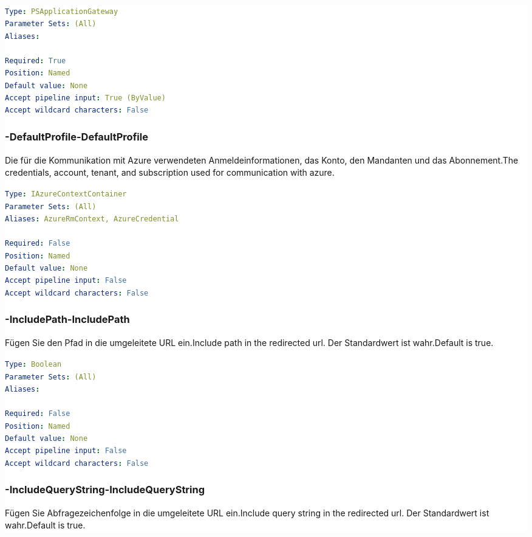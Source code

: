 ```yaml
Type: PSApplicationGateway
Parameter Sets: (All)
Aliases: 

Required: True
Position: Named
Default value: None
Accept pipeline input: True (ByValue)
Accept wildcard characters: False
```

### <span data-ttu-id="e1e0f-117">-DefaultProfile</span><span class="sxs-lookup"><span data-stu-id="e1e0f-117">-DefaultProfile</span></span>
<span data-ttu-id="e1e0f-118">Die für die Kommunikation mit Azure verwendeten Anmeldeinformationen, das Konto, den Mandanten und das Abonnement.</span><span class="sxs-lookup"><span data-stu-id="e1e0f-118">The credentials, account, tenant, and subscription used for communication with azure.</span></span>

```yaml
Type: IAzureContextContainer
Parameter Sets: (All)
Aliases: AzureRmContext, AzureCredential

Required: False
Position: Named
Default value: None
Accept pipeline input: False
Accept wildcard characters: False
```

### <span data-ttu-id="e1e0f-119">-IncludePath</span><span class="sxs-lookup"><span data-stu-id="e1e0f-119">-IncludePath</span></span>
<span data-ttu-id="e1e0f-120">Fügen Sie den Pfad in die umgeleitete URL ein.</span><span class="sxs-lookup"><span data-stu-id="e1e0f-120">Include path in the redirected url.</span></span>
<span data-ttu-id="e1e0f-121">Der Standardwert ist wahr.</span><span class="sxs-lookup"><span data-stu-id="e1e0f-121">Default is true.</span></span>

```yaml
Type: Boolean
Parameter Sets: (All)
Aliases: 

Required: False
Position: Named
Default value: None
Accept pipeline input: False
Accept wildcard characters: False
```

### <span data-ttu-id="e1e0f-122">-IncludeQueryString</span><span class="sxs-lookup"><span data-stu-id="e1e0f-122">-IncludeQueryString</span></span>
<span data-ttu-id="e1e0f-123">Fügen Sie Abfragezeichenfolge in die umgeleitete URL ein.</span><span class="sxs-lookup"><span data-stu-id="e1e0f-123">Include query string in the redirected url.</span></span>
<span data-ttu-id="e1e0f-124">Der Standardwert ist wahr.</span><span class="sxs-lookup"><span data-stu-id="e1e0f-124">Default is true.</span></span>
